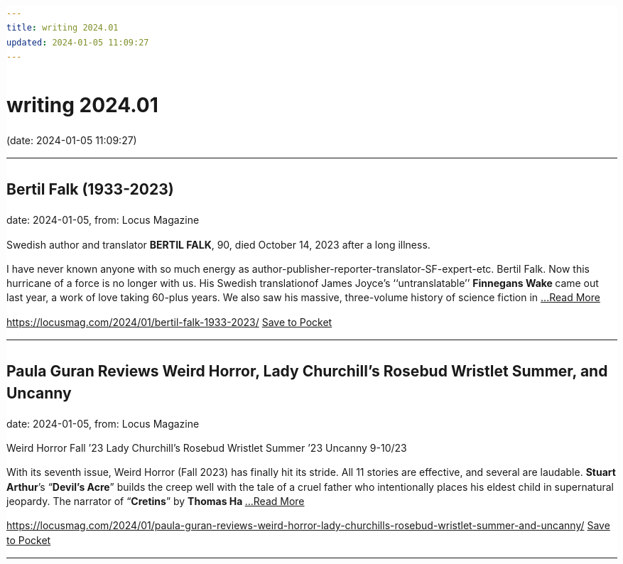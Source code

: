 ```yaml
---
title: writing 2024.01
updated: 2024-01-05 11:09:27
---
```


# writing 2024.01

(date: 2024-01-05 11:09:27)

---

## Bertil Falk (1933-2023)

date: 2024-01-05, from: Locus Magazine

<p>Swedish author and translator <strong>BERTIL FALK</strong>, 90, died October 14, 2023 after a long illness.</p>
<p>I have never known anyone with so much energy as author-publisher-reporter-translator-SF-expert-etc. Bertil Falk. Now this hurricane of a force is no longer with us. His Swedish translationof James Joyce’s ‘‘untranslatable’’ <strong>Finnegans Wake </strong>came out last year, a work of love taking 60-plus years. We also saw his massive, three-volume history of science fiction in  <a href="https://locusmag.com/2024/01/bertil-falk-1933-2023/" class="read-more">...Read More </a></p>

<span class="feed-item-link">
<a href="https://locusmag.com/2024/01/bertil-falk-1933-2023/">https://locusmag.com/2024/01/bertil-falk-1933-2023/</a> <a href="https://getpocket.com/save" class="pocket-btn" data-lang="en" data-save-url="https://locusmag.com/2024/01/bertil-falk-1933-2023/">Save to Pocket</a>
</span>

---

## Paula Guran Reviews Weird Horror, Lady Churchill’s Rosebud Wristlet Summer, and Uncanny

date: 2024-01-05, from: Locus Magazine

<p>Weird Horror Fall ’23
Lady Churchill’s Rosebud Wristlet Summer ’23
Uncanny 9-10/23</p>
<p>With its seventh issue, Weird Horror (Fall 2023) has finally hit its stride. All 11 stories are effective, and sever­al are laudable. <strong>Stuart Arthur</strong>’s “<strong>Devil’s Acre</strong>” builds the creep well with the tale of a cruel father who intentionally places his eldest child in supernatural jeopardy. The narrator of “<strong>Cre­tins</strong>” by <strong>Thomas Ha </strong> <a href="https://locusmag.com/2024/01/paula-guran-reviews-weird-horror-lady-churchills-rosebud-wristlet-summer-and-uncanny/" class="read-more">...Read More </a></p>

<span class="feed-item-link">
<a href="https://locusmag.com/2024/01/paula-guran-reviews-weird-horror-lady-churchills-rosebud-wristlet-summer-and-uncanny/">https://locusmag.com/2024/01/paula-guran-reviews-weird-horror-lady-churchills-rosebud-wristlet-summer-and-uncanny/</a> <a href="https://getpocket.com/save" class="pocket-btn" data-lang="en" data-save-url="https://locusmag.com/2024/01/paula-guran-reviews-weird-horror-lady-churchills-rosebud-wristlet-summer-and-uncanny/">Save to Pocket</a>
</span>

---